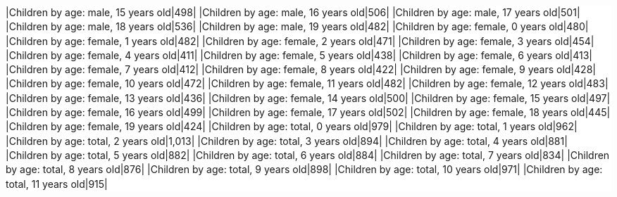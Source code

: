 |Children by age: male, 15 years old|498|
|Children by age: male, 16 years old|506|
|Children by age: male, 17 years old|501|
|Children by age: male, 18 years old|536|
|Children by age: male, 19 years old|482|
|Children by age: female, 0 years old|480|
|Children by age: female, 1 years old|482|
|Children by age: female, 2 years old|471|
|Children by age: female, 3 years old|454|
|Children by age: female, 4 years old|411|
|Children by age: female, 5 years old|438|
|Children by age: female, 6 years old|413|
|Children by age: female, 7 years old|412|
|Children by age: female, 8 years old|422|
|Children by age: female, 9 years old|428|
|Children by age: female, 10 years old|472|
|Children by age: female, 11 years old|482|
|Children by age: female, 12 years old|483|
|Children by age: female, 13 years old|436|
|Children by age: female, 14 years old|500|
|Children by age: female, 15 years old|497|
|Children by age: female, 16 years old|499|
|Children by age: female, 17 years old|502|
|Children by age: female, 18 years old|445|
|Children by age: female, 19 years old|424|
|Children by age: total, 0 years old|979|
|Children by age: total, 1 years old|962|
|Children by age: total, 2 years old|1,013|
|Children by age: total, 3 years old|894|
|Children by age: total, 4 years old|881|
|Children by age: total, 5 years old|882|
|Children by age: total, 6 years old|884|
|Children by age: total, 7 years old|834|
|Children by age: total, 8 years old|876|
|Children by age: total, 9 years old|898|
|Children by age: total, 10 years old|971|
|Children by age: total, 11 years old|915|